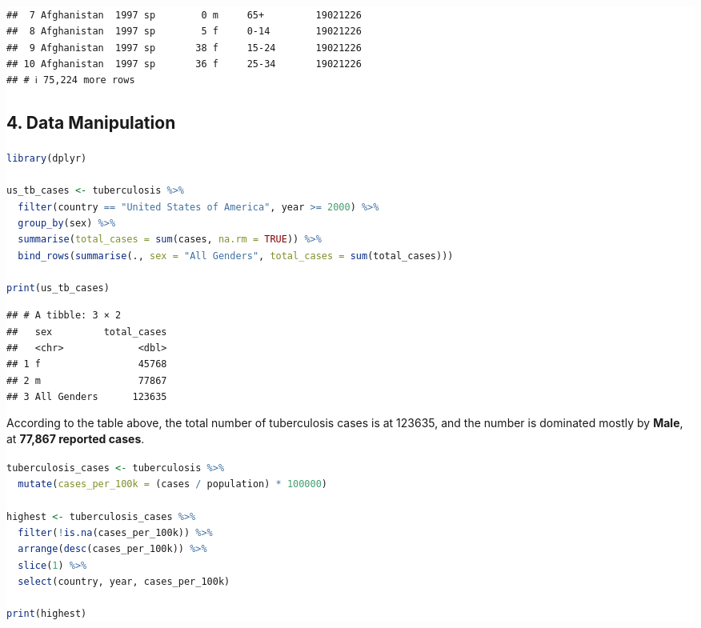     ##  7 Afghanistan  1997 sp        0 m     65+         19021226
    ##  8 Afghanistan  1997 sp        5 f     0-14        19021226
    ##  9 Afghanistan  1997 sp       38 f     15-24       19021226
    ## 10 Afghanistan  1997 sp       36 f     25-34       19021226
    ## # ℹ 75,224 more rows

## 4. Data Manipulation

``` r
library(dplyr)

us_tb_cases <- tuberculosis %>%
  filter(country == "United States of America", year >= 2000) %>%
  group_by(sex) %>%
  summarise(total_cases = sum(cases, na.rm = TRUE)) %>%
  bind_rows(summarise(., sex = "All Genders", total_cases = sum(total_cases)))

print(us_tb_cases)
```

    ## # A tibble: 3 × 2
    ##   sex         total_cases
    ##   <chr>             <dbl>
    ## 1 f                 45768
    ## 2 m                 77867
    ## 3 All Genders      123635

According to the table above, the total number of tuberculosis cases is
at 123635, and the number is dominated mostly by **Male**, at **77,867
reported cases**.

``` r
tuberculosis_cases <- tuberculosis %>%
  mutate(cases_per_100k = (cases / population) * 100000)

highest <- tuberculosis_cases %>%
  filter(!is.na(cases_per_100k)) %>%
  arrange(desc(cases_per_100k)) %>%
  slice(1) %>%
  select(country, year, cases_per_100k)

print(highest)
```
